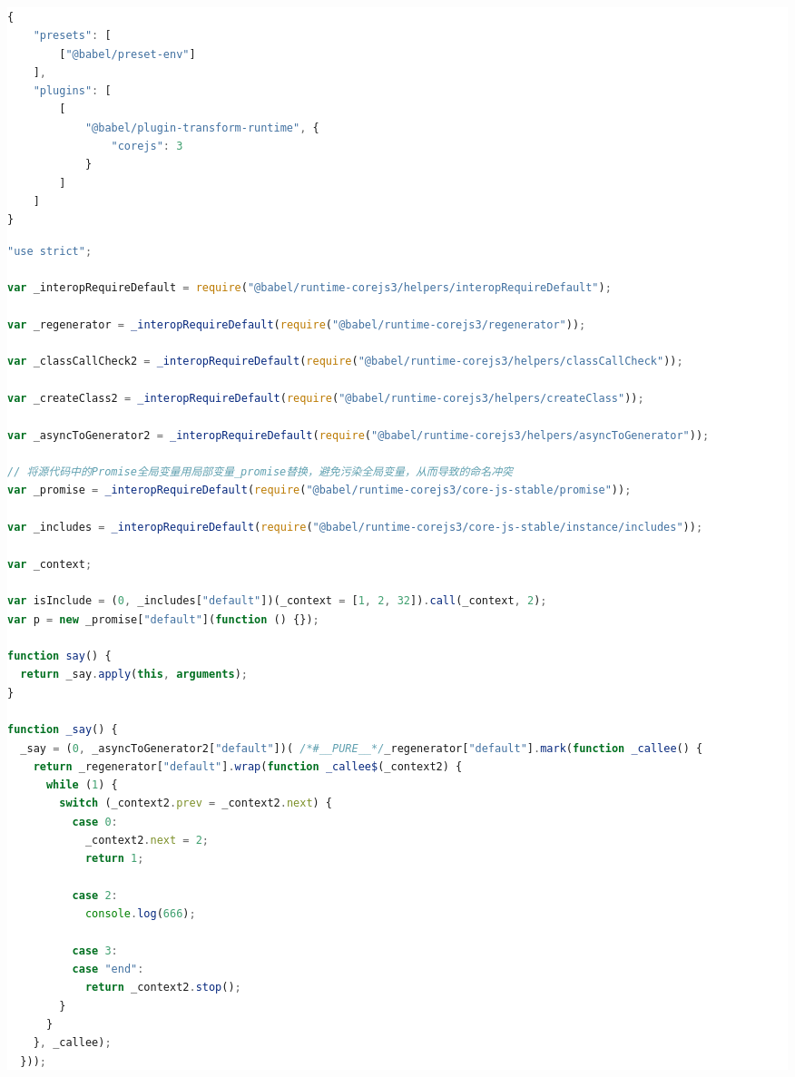 ```js
{    
    "presets": [
        ["@babel/preset-env"]
    ],
    "plugins": [
        [
            "@babel/plugin-transform-runtime", {
                "corejs": 3
            }
        ]
    ]
}
```

```js
"use strict";

var _interopRequireDefault = require("@babel/runtime-corejs3/helpers/interopRequireDefault");

var _regenerator = _interopRequireDefault(require("@babel/runtime-corejs3/regenerator"));

var _classCallCheck2 = _interopRequireDefault(require("@babel/runtime-corejs3/helpers/classCallCheck"));

var _createClass2 = _interopRequireDefault(require("@babel/runtime-corejs3/helpers/createClass"));

var _asyncToGenerator2 = _interopRequireDefault(require("@babel/runtime-corejs3/helpers/asyncToGenerator"));

// 将源代码中的Promise全局变量用局部变量_promise替换，避免污染全局变量，从而导致的命名冲突
var _promise = _interopRequireDefault(require("@babel/runtime-corejs3/core-js-stable/promise"));

var _includes = _interopRequireDefault(require("@babel/runtime-corejs3/core-js-stable/instance/includes"));

var _context;

var isInclude = (0, _includes["default"])(_context = [1, 2, 32]).call(_context, 2);
var p = new _promise["default"](function () {});

function say() {
  return _say.apply(this, arguments);
}

function _say() {
  _say = (0, _asyncToGenerator2["default"])( /*#__PURE__*/_regenerator["default"].mark(function _callee() {
    return _regenerator["default"].wrap(function _callee$(_context2) {
      while (1) {
        switch (_context2.prev = _context2.next) {
          case 0:
            _context2.next = 2;
            return 1;

          case 2:
            console.log(666);

          case 3:
          case "end":
            return _context2.stop();
        }
      }
    }, _callee);
  }));
```
